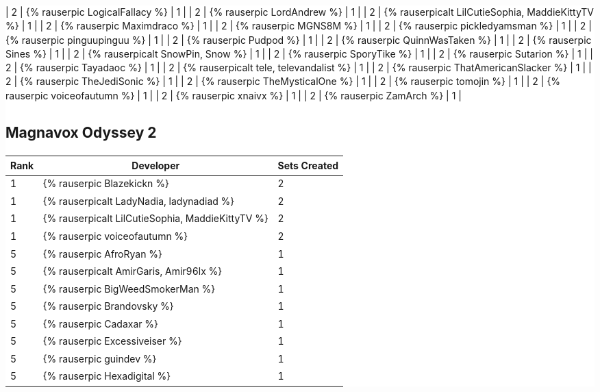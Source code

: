 | 2    | {% rauserpic LogicalFallacy %}      | 1            |
| 2    | {% rauserpic LordAndrew %}          | 1            |
| 2    | {% rauserpicalt LilCutieSophia, MaddieKittyTV %}       | 1            |
| 2    | {% rauserpic Maximdraco %}          | 1            |
| 2    | {% rauserpic MGNS8M %}              | 1            |
| 2    | {% rauserpic pickledyamsman %}      | 1            |
| 2    | {% rauserpic pinguupinguu %}        | 1            |
| 2    | {% rauserpic Pudpod %}              | 1            |
| 2    | {% rauserpic QuinnWasTaken %}       | 1            |
| 2    | {% rauserpic Sines %}               | 1            |
| 2    | {% rauserpicalt SnowPin, Snow %}                | 1            |
| 2    | {% rauserpic SporyTike %}           | 1            |
| 2    | {% rauserpic Sutarion %}            | 1            |
| 2    | {% rauserpic Tayadaoc %}            | 1            |
| 2    | {% rauserpicalt tele, televandalist %}       | 1            |
| 2    | {% rauserpic ThatAmericanSlacker %} | 1            |
| 2    | {% rauserpic TheJediSonic %}        | 1            |
| 2    | {% rauserpic TheMysticalOne %}      | 1            |
| 2    | {% rauserpic tomojin %}             | 1            |
| 2    | {% rauserpic voiceofautumn %}       | 1            |
| 2    | {% rauserpic xnaivx %}              | 1            |
| 2    | {% rauserpic ZamArch %}             | 1            |

## Magnavox Odyssey 2

| Rank | Developer                           | Sets Created |
| ---- | ----------------------------------- | ------------ |
| 1    | {% rauserpic Blazekickn %}          | 2            |
| 1    | {% rauserpicalt LadyNadia, ladynadiad %}          | 2            |
| 1    | {% rauserpicalt LilCutieSophia, MaddieKittyTV %}       | 2            |
| 1    | {% rauserpic voiceofautumn %}       | 2            |
| 5    | {% rauserpic AfroRyan %}            | 1            |
| 5    | {% rauserpicalt AmirGaris, Amir96lx %}            | 1            |
| 5    | {% rauserpic BigWeedSmokerMan %}    | 1            |
| 5    | {% rauserpic Brandovsky %}          | 1            |
| 5    | {% rauserpic Cadaxar %}             | 1            |
| 5    | {% rauserpic Excessiveiser %}       | 1            |
| 5    | {% rauserpic guindev %}             | 1            |
| 5    | {% rauserpic Hexadigital %}         | 1            |
